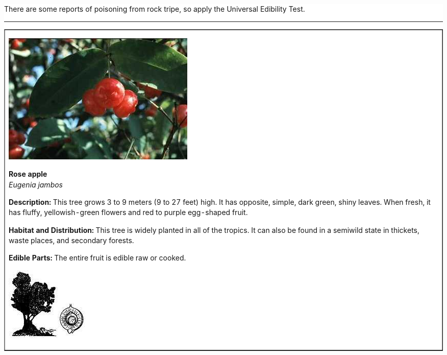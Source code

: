 There are some reports of poisoning from rock tripe, so apply the Universal Edibility Test.

</td>

</tr>

</tbody>

</table>

</td>

</tr>

</tbody>

</table>

</center>

* * *

<center>

<table cellspacing="0" cellpadding="5" border="1" width="600">

<tbody>

<tr>

<td>

![](image202.jpg)

**Rose apple**  
_Eugenia jambos_  

**Description:** This tree grows 3 to 9 meters (9 to 27 feet) high. It has opposite, simple, dark green, shiny leaves. When fresh, it has fluffy, yellowish-green flowers and red to purple egg-shaped fruit.

**Habitat and Distribution:** This tree is widely planted in all of the tropics. It can also be found in a semiwild state in thickets, waste places, and secondary forests.

**Edible Parts:** The entire fruit is edible raw or cooked.

![](image203.jpg)
